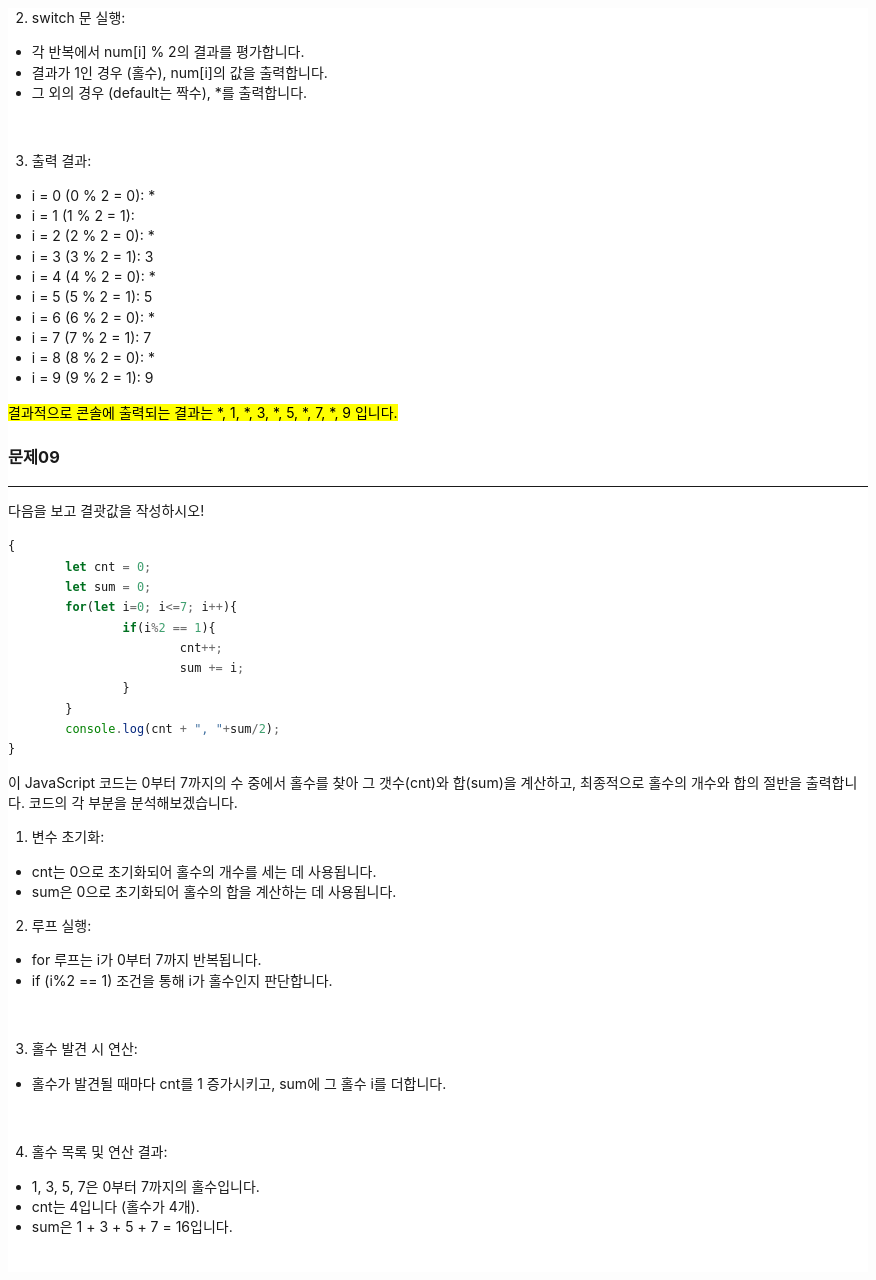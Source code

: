 2) switch 문 실행:<br>
* 각 반복에서 num[i] % 2의 결과를 평가합니다.<br>
* 결과가 1인 경우 (홀수), num[i]의 값을 출력합니다.<br>
* 그 외의 경우 (default는 짝수), *를 출력합니다.
<br>

3) 출력 결과:<br>
* i = 0 (0 % 2 = 0): *<br>
* i = 1 (1 % 2 = 1): <br>
* i = 2 (2 % 2 = 0): *<br>
* i = 3 (3 % 2 = 1): 3<br>
* i = 4 (4 % 2 = 0): *<br>
* i = 5 (5 % 2 = 1): 5<br>
* i = 6 (6 % 2 = 0): *<br>
* i = 7 (7 % 2 = 1): 7<br>
* i = 8 (8 % 2 = 0): *<br>
* i = 9 (9 % 2 = 1): 9<br>

<mark>결과적으로 콘솔에 출력되는 결과는 *, 1, *, 3, *, 5, *, 7, *, 9 입니다.</mark>

### 문제09
<hr>
다음을 보고 결괏값을 작성하시오!

````javascript
{
        let cnt = 0;
        let sum = 0;
        for(let i=0; i<=7; i++){
                if(i%2 == 1){
                        cnt++;
                        sum += i;
                }
        }
        console.log(cnt + ", "+sum/2);
}
````
이 JavaScript 코드는 0부터 7까지의 수 중에서 홀수를 찾아 그 갯수(cnt)와 합(sum)을 계산하고, 최종적으로 홀수의 개수와 합의 절반을 출력합니다. 코드의 각 부분을 분석해보겠습니다.

1) 변수 초기화:<br>
* cnt는 0으로 초기화되어 홀수의 개수를 세는 데 사용됩니다.<br>
* sum은 0으로 초기화되어 홀수의 합을 계산하는 데 사용됩니다.<br>

2) 루프 실행:<br>
* for 루프는 i가 0부터 7까지 반복됩니다.<br>
* if (i%2 == 1) 조건을 통해 i가 홀수인지 판단합니다.
<br>

3) 홀수 발견 시 연산:<br>
* 홀수가 발견될 때마다 cnt를 1 증가시키고, sum에 그 홀수 i를 더합니다.
<br>

4) 홀수 목록 및 연산 결과:<br>
* 1, 3, 5, 7은 0부터 7까지의 홀수입니다.<br>
* cnt는 4입니다 (홀수가 4개).<br>
* sum은 1 + 3 + 5 + 7 = 16입니다.
<br>
